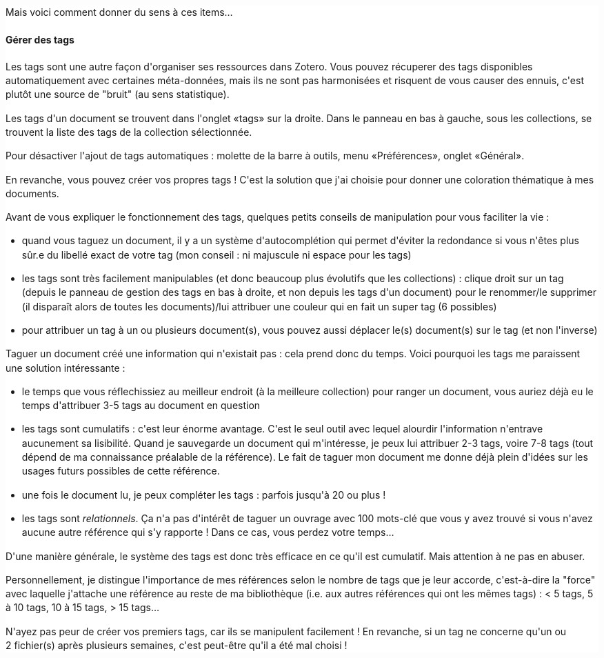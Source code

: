 Mais voici comment donner du sens à ces items…


#### Gérer des tags

Les tags sont une autre façon d'organiser ses ressources dans Zotero. Vous pouvez récuperer des tags disponibles automatiquement avec certaines méta-données, mais ils ne sont pas harmonisées et risquent de vous causer des ennuis, c'est plutôt une source de "bruit" (au sens statistique).

Les tags d'un document se trouvent dans l'onglet «tags» sur la droite. Dans le panneau en bas à gauche, sous les collections, se trouvent la liste des tags de la collection sélectionnée.

Pour désactiver l'ajout de tags automatiques : molette de la barre à outils, menu «Préférences», onglet «Général».

En revanche, vous pouvez créer vos propres tags ! C'est la solution que j'ai choisie pour donner une coloration thématique à mes documents.

Avant de vous expliquer le fonctionnement des tags, quelques petits conseils de manipulation pour vous faciliter la vie :
- quand vous taguez un document, il y a un système d'autocomplétion qui permet d'éviter la redondance si vous n'êtes plus sûr.e du libellé exact de votre tag (mon conseil : ni majuscule ni espace pour les tags)

- les tags sont très facilement manipulables (et donc beaucoup plus évolutifs que les collections) : clique droit sur un tag (depuis le panneau de gestion des tags en bas à droite, et non depuis les tags d'un document) pour le renommer/le supprimer (il disparaît alors de toutes les documents)/lui attribuer une couleur qui en fait un super tag (6 possibles)

- pour attribuer un tag à un ou plusieurs document(s), vous pouvez aussi déplacer le(s) document(s) sur le tag (et non l'inverse)

Taguer un document créé une information qui n'existait pas : cela prend donc du temps. Voici pourquoi les tags me paraissent une solution intéressante :

- le temps que vous réflechissiez au meilleur endroit (à la meilleure collection) pour ranger un document, vous auriez déjà eu le temps d'attribuer 3-5 tags au document en question

- les tags sont cumulatifs : c'est leur énorme avantage. C'est le seul outil avec lequel alourdir l'information n'entrave aucunement sa lisibilité. Quand je sauvegarde un document qui m'intéresse, je peux lui attribuer 2-3 tags, voire 7-8 tags (tout dépend de ma connaissance préalable de la référence). Le fait de taguer mon document me donne déjà plein d'idées sur les usages futurs possibles de cette référence.

- une fois le document lu, je peux compléter les tags : parfois jusqu'à 20 ou plus !

- les tags sont *relationnels*. Ça n'a pas d'intérêt de taguer un ouvrage avec 100 mots-clé que vous y avez trouvé si vous n'avez aucune autre référence qui s'y rapporte ! Dans ce cas, vous perdez votre temps…

D'une manière générale, le système des tags est donc très efficace en ce qu'il est cumulatif. Mais attention à ne pas en abuser.

Personnellement, je distingue l'importance de mes références selon le nombre de tags que je leur accorde, c'est-à-dire la "force" avec laquelle j'attache une référence au reste de ma bibliothèque (i.e. aux autres références qui ont les mêmes tags) : < 5 tags, 5 à 10 tags, 10 à 15 tags, > 15 tags…

N'ayez pas peur de créer vos premiers tags, car ils se manipulent facilement ! En revanche, si un tag ne concerne qu'un ou 2 fichier(s) après plusieurs semaines, c'est peut-être qu'il a été mal choisi !

